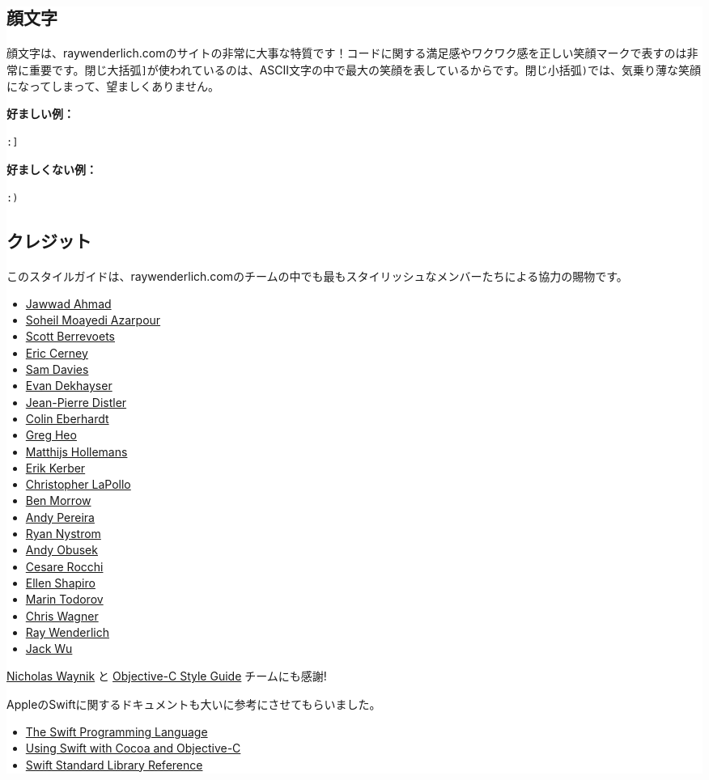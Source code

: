 
## 顔文字

顔文字は、raywenderlich.comのサイトの非常に大事な特質です！コードに関する満足感やワクワク感を正しい笑顔マークで表すのは非常に重要です。閉じ大括弧`]`が使われているのは、ASCII文字の中で最大の笑顔を表しているからです。閉じ小括弧`)`では、気乗り薄な笑顔になってしまって、望ましくありません。

**好ましい例：**
```
:]
```

**好ましくない例：**
```
:)
``` 


## クレジット

このスタイルガイドは、raywenderlich.comのチームの中でも最もスタイリッシュなメンバーたちによる協力の賜物です。

* [Jawwad Ahmad](https://github.com/jawwad)
* [Soheil Moayedi Azarpour](https://github.com/moayes)
* [Scott Berrevoets](https://github.com/Scott90)
* [Eric Cerney](https://github.com/ecerney)
* [Sam Davies](https://github.com/sammyd)
* [Evan Dekhayser](https://github.com/edekhayser)
* [Jean-Pierre Distler](https://github.com/pdistler)
* [Colin Eberhardt](https://github.com/ColinEberhardt)
* [Greg Heo](https://github.com/gregheo)
* [Matthijs Hollemans](https://github.com/hollance)
* [Erik Kerber](https://github.com/eskerber)
* [Christopher LaPollo](https://github.com/elephantronic)
* [Ben Morrow](https://github.com/benmorrow)
* [Andy Pereira](https://github.com/macandyp)
* [Ryan Nystrom](https://github.com/rnystrom)
* [Andy Obusek](https://github.com/obuseme)
* [Cesare Rocchi](https://github.com/funkyboy)
* [Ellen Shapiro](https://github.com/designatednerd)
* [Marin Todorov](https://github.com/icanzilb)
* [Chris Wagner](https://github.com/cwagdev)
* [Ray Wenderlich](https://github.com/rwenderlich)
* [Jack Wu](https://github.com/jackwu95)

[Nicholas Waynik](https://github.com/ndubbs) と [Objective-C Style Guide](https://github.com/raywenderlich/objective-c-style-guide) チームにも感謝!

AppleのSwiftに関するドキュメントも大いに参考にさせてもらいました。

* [The Swift Programming Language](https://developer.apple.com/library/prerelease/ios/documentation/swift/conceptual/swift_programming_language/index.html)
* [Using Swift with Cocoa and Objective-C](https://developer.apple.com/library/prerelease/ios/documentation/Swift/Conceptual/BuildingCocoaApps/index.html)
* [Swift Standard Library Reference](https://developer.apple.com/library/prerelease/ios/documentation/General/Reference/SwiftStandardLibraryReference/index.html)

